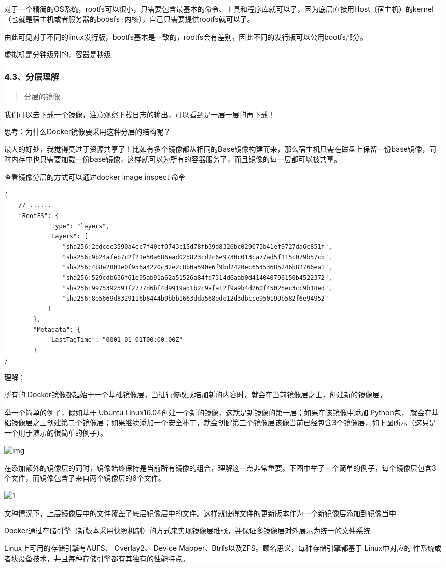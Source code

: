 对于一个精简的OS系统，rootfs可以很小，只需要包含最基本的命令、工具和程序库就可以了，因为底层直接用Host（宿主机）的kernel（也就是宿主机或者服务器的boosfs+内核），自己只需要提供rootfs就可以了。

由此可见对于不同的linux发行版，bootfs基本是一致的，rootfs会有差别，因此不同的发行版可以公用bootfs部分。

虚拟机是分钟级别的，容器是秒级

### 4.3、分层理解

> 分层的镜像

我们可以去下载一个镜像，注意观察下载日志的输出，可以看到是一层一层的再下载！

思考：为什么Docker镜像要采用这种分层的结构呢？

最大的好处，我觉得莫过于资源共享了！比如有多个镜像都从相同的Base镜像构建而来，那么宿主机只需在磁盘上保留一份base镜像，同时内存中也只需要加载一份base镜像，这样就可以为所有的容器服务了，而且镜像的每一层都可以被共享。

查看镜像分层的方式可以通过docker image inspect 命令

```shell
{
	// ......
    "RootFS": {
            "Type": "layers",
            "Layers": [
                "sha256:2edcec3590a4ec7f40cf0743c15d78fb39d8326bc029073b41ef9727da6c851f",
                "sha256:9b24afeb7c2f21e50a686ead025823cd2c6e9730c013ca77ad5f115c079b57cb",
                "sha256:4b8e2801e0f956a4220c32e2c8b0a590e6f9bd2420ec65453685246b82766ea1",
                "sha256:529cdb636f61e95ab91a62a51526a84fd7314d6aab0d414040796150b4522372",
                "sha256:9975392591f2777d6bf4d9919ad1b2c9afa12f9a9b4d260f45025ec3cc9b18ed",
                "sha256:8e5669d8329116b8444b9bbb1663dda568ede12d3dbcce950199b582f6e94952"
            ]
        },
        "Metadata": {
            "LastTagTime": "0001-01-01T00:00:00Z"
        }
}
```

理解：

所有的 Docker镜像都起始于一个基础镜像层，当进行修改或培加新的内容时，就会在当前镜像层之上，创建新的镜像层。

举一个简单的例子，假如基于 Ubuntu Linux16.04创建一个新的镜像，这就是新镜像的第一层；如果在该镜像中添加 Python包，
就会在基础镜像层之上创建第二个镜像层；如果继续添加一个安全补丁，就会创健第三个镜像层该像当前已经包含3个镜像层，如下图所示（这只是一个用于演示的很简单的例子）。

![img](https://edu-1328.oss-cn-hangzhou.aliyuncs.com/img/Md202206281617243.png) 

在添加额外的镜像层的同时，镜像始终保持是当前所有镜像的组合，理解这一点非常重要。下图中举了一个简单的例子，每个镜像层包含3个文件，而镜像包含了来自两个镜像层的6个文件。 

![1](https://edu-1328.oss-cn-hangzhou.aliyuncs.com/img/1.png)

文种情況下，上层镜像层中的文件覆盖了底层镜像层中的文件。这样就使得文件的更新版本作为一个新镜像层添加到镜像当中

Docker通过存储引擎（新版本采用快照机制）的方式来实现镜像层堆栈，并保证多镜像层对外展示为统一的文件系统

Linux上可用的存储引撃有AUFS、 Overlay2、 Device Mapper、Btrfs以及ZFS。顾名思义，每种存储引擎都基于 Linux中对应的
件系统或者块设备技术，井且每种存储引擎都有其独有的性能特点。
